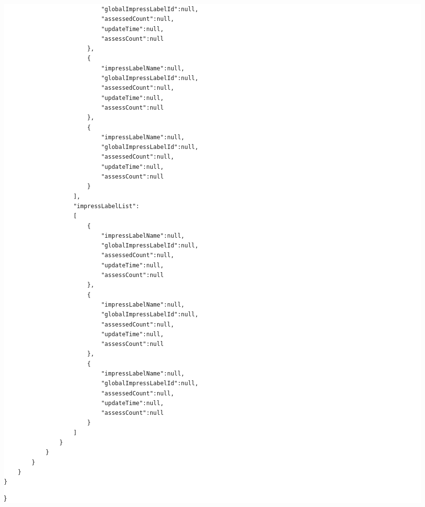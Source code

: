 								"globalImpressLabelId":null,
								"assessedCount":null,
								"updateTime":null,
								"assessCount":null
							},
							{
								"impressLabelName":null,
								"globalImpressLabelId":null,
								"assessedCount":null,
								"updateTime":null,
								"assessCount":null
							},
							{
								"impressLabelName":null,
								"globalImpressLabelId":null,
								"assessedCount":null,
								"updateTime":null,
								"assessCount":null
							}
						],						
						"impressLabelList":
						[
							{
								"impressLabelName":null,
								"globalImpressLabelId":null,
								"assessedCount":null,
								"updateTime":null,
								"assessCount":null
							},
							{
								"impressLabelName":null,
								"globalImpressLabelId":null,
								"assessedCount":null,
								"updateTime":null,
								"assessCount":null
							},
							{
								"impressLabelName":null,
								"globalImpressLabelId":null,
								"assessedCount":null,
								"updateTime":null,
								"assessCount":null
							}
						]
					}
				}
			}
		}
    }
}
</code></pre>
